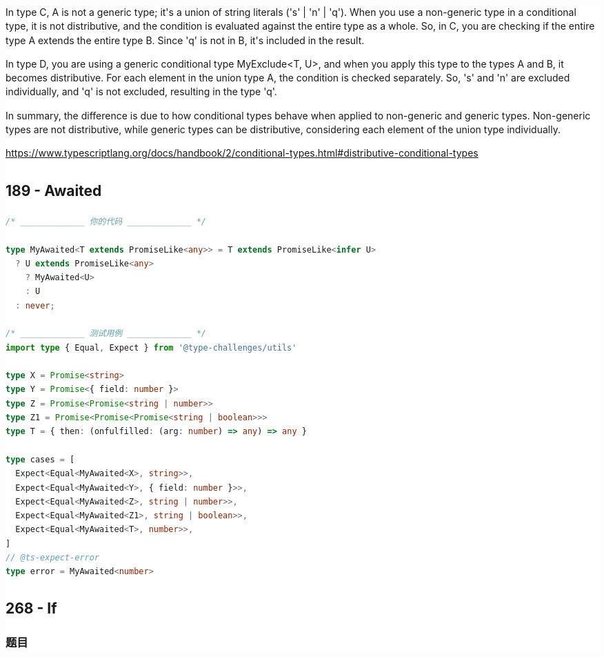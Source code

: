 In type C, A is not a generic type; it's a union of string literals ('s' | 'n' | 'q'). When you use a non-generic type in a conditional type, it is not distributive, and the condition is evaluated against the entire type as a whole. So, in C, you are checking if the entire type A extends the entire type B. Since 'q' is not in B, it's included in the result.

In type D, you are using a generic conditional type MyExclude<T, U>, and when you apply this type to the types A and B, it becomes distributive. For each element in the union type A, the condition is checked separately. So, 's' and 'n' are excluded individually, and 'q' is not excluded, resulting in the type 'q'.

In summary, the difference is due to how conditional types behave when applied to non-generic and generic types. Non-generic types are not distributive, while generic types can be distributive, considering each element of the union type individually.

https://www.typescriptlang.org/docs/handbook/2/conditional-types.html#distributive-conditional-types

## 189 - Awaited

```ts
/* _____________ 你的代码 _____________ */

type MyAwaited<T extends PromiseLike<any>> = T extends PromiseLike<infer U>
  ? U extends PromiseLike<any>
    ? MyAwaited<U>
    : U
  : never;

/* _____________ 测试用例 _____________ */
import type { Equal, Expect } from '@type-challenges/utils'

type X = Promise<string>
type Y = Promise<{ field: number }>
type Z = Promise<Promise<string | number>>
type Z1 = Promise<Promise<Promise<string | boolean>>>
type T = { then: (onfulfilled: (arg: number) => any) => any }

type cases = [
  Expect<Equal<MyAwaited<X>, string>>,
  Expect<Equal<MyAwaited<Y>, { field: number }>>,
  Expect<Equal<MyAwaited<Z>, string | number>>,
  Expect<Equal<MyAwaited<Z1>, string | boolean>>,
  Expect<Equal<MyAwaited<T>, number>>,
]
// @ts-expect-error
type error = MyAwaited<number>
```

## 268 - If

### 题目
